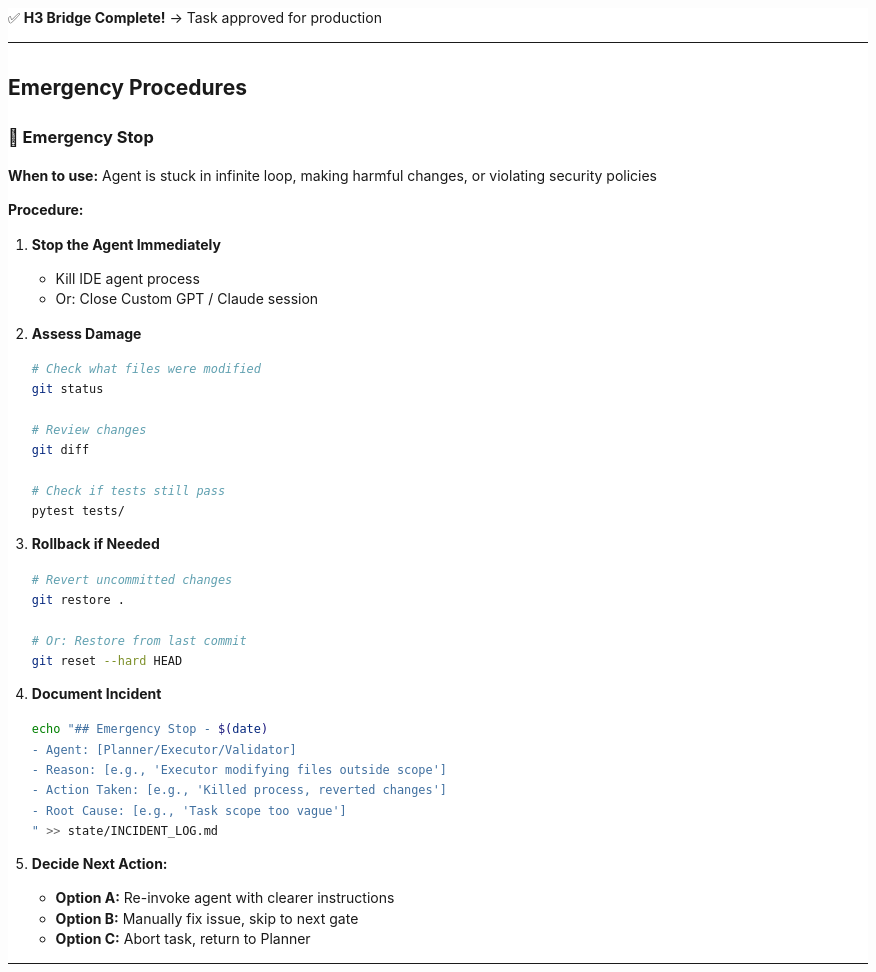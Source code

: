 ✅ **H3 Bridge Complete!** → Task approved for production

---

## Emergency Procedures

### 🚨 Emergency Stop

**When to use:** Agent is stuck in infinite loop, making harmful changes, or violating security policies

**Procedure:**

1. **Stop the Agent Immediately**
   - Kill IDE agent process
   - Or: Close Custom GPT / Claude session

2. **Assess Damage**
   ```bash
   # Check what files were modified
   git status
   
   # Review changes
   git diff
   
   # Check if tests still pass
   pytest tests/
   ```

3. **Rollback if Needed**
   ```bash
   # Revert uncommitted changes
   git restore .
   
   # Or: Restore from last commit
   git reset --hard HEAD
   ```

4. **Document Incident**
   ```bash
   echo "## Emergency Stop - $(date)
   - Agent: [Planner/Executor/Validator]
   - Reason: [e.g., 'Executor modifying files outside scope']
   - Action Taken: [e.g., 'Killed process, reverted changes']
   - Root Cause: [e.g., 'Task scope too vague']
   " >> state/INCIDENT_LOG.md
   ```

5. **Decide Next Action:**
   - **Option A:** Re-invoke agent with clearer instructions
   - **Option B:** Manually fix issue, skip to next gate
   - **Option C:** Abort task, return to Planner

---
